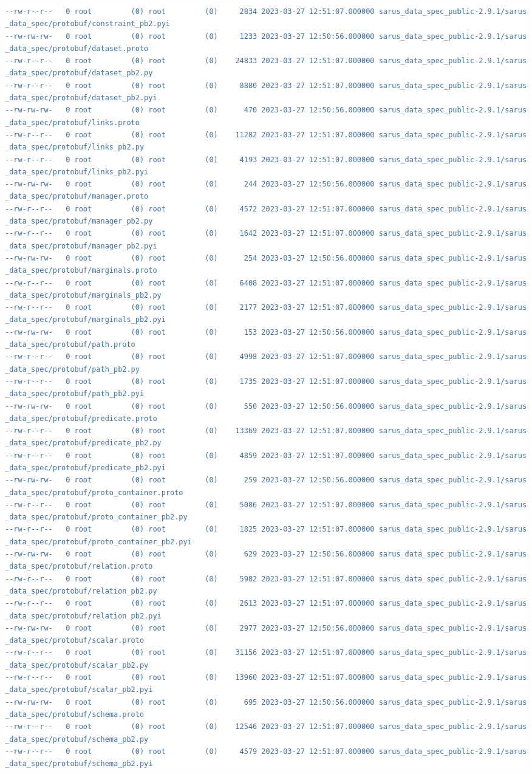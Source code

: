 ```diff
--rw-r--r--   0 root         (0) root         (0)     2834 2023-03-27 12:51:07.000000 sarus_data_spec_public-2.9.1/sarus_data_spec/protobuf/constraint_pb2.pyi
--rw-rw-rw-   0 root         (0) root         (0)     1233 2023-03-27 12:50:56.000000 sarus_data_spec_public-2.9.1/sarus_data_spec/protobuf/dataset.proto
--rw-r--r--   0 root         (0) root         (0)    24833 2023-03-27 12:51:07.000000 sarus_data_spec_public-2.9.1/sarus_data_spec/protobuf/dataset_pb2.py
--rw-r--r--   0 root         (0) root         (0)     8880 2023-03-27 12:51:07.000000 sarus_data_spec_public-2.9.1/sarus_data_spec/protobuf/dataset_pb2.pyi
--rw-rw-rw-   0 root         (0) root         (0)      470 2023-03-27 12:50:56.000000 sarus_data_spec_public-2.9.1/sarus_data_spec/protobuf/links.proto
--rw-r--r--   0 root         (0) root         (0)    11282 2023-03-27 12:51:07.000000 sarus_data_spec_public-2.9.1/sarus_data_spec/protobuf/links_pb2.py
--rw-r--r--   0 root         (0) root         (0)     4193 2023-03-27 12:51:07.000000 sarus_data_spec_public-2.9.1/sarus_data_spec/protobuf/links_pb2.pyi
--rw-rw-rw-   0 root         (0) root         (0)      244 2023-03-27 12:50:56.000000 sarus_data_spec_public-2.9.1/sarus_data_spec/protobuf/manager.proto
--rw-r--r--   0 root         (0) root         (0)     4572 2023-03-27 12:51:07.000000 sarus_data_spec_public-2.9.1/sarus_data_spec/protobuf/manager_pb2.py
--rw-r--r--   0 root         (0) root         (0)     1642 2023-03-27 12:51:07.000000 sarus_data_spec_public-2.9.1/sarus_data_spec/protobuf/manager_pb2.pyi
--rw-rw-rw-   0 root         (0) root         (0)      254 2023-03-27 12:50:56.000000 sarus_data_spec_public-2.9.1/sarus_data_spec/protobuf/marginals.proto
--rw-r--r--   0 root         (0) root         (0)     6408 2023-03-27 12:51:07.000000 sarus_data_spec_public-2.9.1/sarus_data_spec/protobuf/marginals_pb2.py
--rw-r--r--   0 root         (0) root         (0)     2177 2023-03-27 12:51:07.000000 sarus_data_spec_public-2.9.1/sarus_data_spec/protobuf/marginals_pb2.pyi
--rw-rw-rw-   0 root         (0) root         (0)      153 2023-03-27 12:50:56.000000 sarus_data_spec_public-2.9.1/sarus_data_spec/protobuf/path.proto
--rw-r--r--   0 root         (0) root         (0)     4998 2023-03-27 12:51:07.000000 sarus_data_spec_public-2.9.1/sarus_data_spec/protobuf/path_pb2.py
--rw-r--r--   0 root         (0) root         (0)     1735 2023-03-27 12:51:07.000000 sarus_data_spec_public-2.9.1/sarus_data_spec/protobuf/path_pb2.pyi
--rw-rw-rw-   0 root         (0) root         (0)      550 2023-03-27 12:50:56.000000 sarus_data_spec_public-2.9.1/sarus_data_spec/protobuf/predicate.proto
--rw-r--r--   0 root         (0) root         (0)    13369 2023-03-27 12:51:07.000000 sarus_data_spec_public-2.9.1/sarus_data_spec/protobuf/predicate_pb2.py
--rw-r--r--   0 root         (0) root         (0)     4859 2023-03-27 12:51:07.000000 sarus_data_spec_public-2.9.1/sarus_data_spec/protobuf/predicate_pb2.pyi
--rw-rw-rw-   0 root         (0) root         (0)      259 2023-03-27 12:50:56.000000 sarus_data_spec_public-2.9.1/sarus_data_spec/protobuf/proto_container.proto
--rw-r--r--   0 root         (0) root         (0)     5086 2023-03-27 12:51:07.000000 sarus_data_spec_public-2.9.1/sarus_data_spec/protobuf/proto_container_pb2.py
--rw-r--r--   0 root         (0) root         (0)     1825 2023-03-27 12:51:07.000000 sarus_data_spec_public-2.9.1/sarus_data_spec/protobuf/proto_container_pb2.pyi
--rw-rw-rw-   0 root         (0) root         (0)      629 2023-03-27 12:50:56.000000 sarus_data_spec_public-2.9.1/sarus_data_spec/protobuf/relation.proto
--rw-r--r--   0 root         (0) root         (0)     5982 2023-03-27 12:51:07.000000 sarus_data_spec_public-2.9.1/sarus_data_spec/protobuf/relation_pb2.py
--rw-r--r--   0 root         (0) root         (0)     2613 2023-03-27 12:51:07.000000 sarus_data_spec_public-2.9.1/sarus_data_spec/protobuf/relation_pb2.pyi
--rw-rw-rw-   0 root         (0) root         (0)     2977 2023-03-27 12:50:56.000000 sarus_data_spec_public-2.9.1/sarus_data_spec/protobuf/scalar.proto
--rw-r--r--   0 root         (0) root         (0)    31156 2023-03-27 12:51:07.000000 sarus_data_spec_public-2.9.1/sarus_data_spec/protobuf/scalar_pb2.py
--rw-r--r--   0 root         (0) root         (0)    13960 2023-03-27 12:51:07.000000 sarus_data_spec_public-2.9.1/sarus_data_spec/protobuf/scalar_pb2.pyi
--rw-rw-rw-   0 root         (0) root         (0)      695 2023-03-27 12:50:56.000000 sarus_data_spec_public-2.9.1/sarus_data_spec/protobuf/schema.proto
--rw-r--r--   0 root         (0) root         (0)    12546 2023-03-27 12:51:07.000000 sarus_data_spec_public-2.9.1/sarus_data_spec/protobuf/schema_pb2.py
--rw-r--r--   0 root         (0) root         (0)     4579 2023-03-27 12:51:07.000000 sarus_data_spec_public-2.9.1/sarus_data_spec/protobuf/schema_pb2.pyi
```